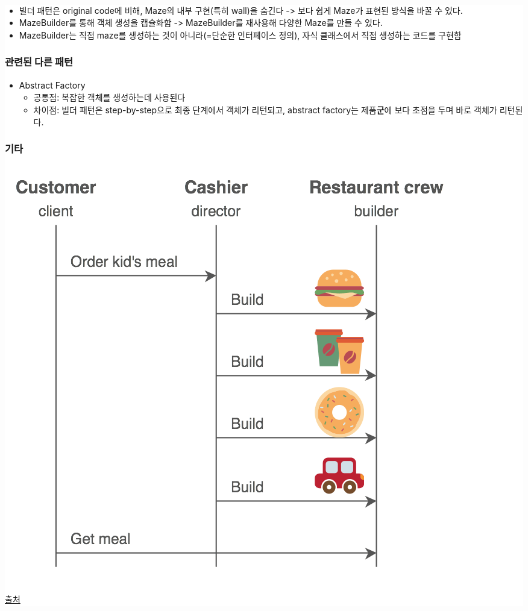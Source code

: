 - 빌더 패턴은 original code에 비해, Maze의 내부 구현(특히 wall)을 숨긴다 -> 보다 쉽게 Maze가 표현된 방식을 바꿀 수 있다.
- MazeBuilder를 통해 객체 생성을 캡슐화함 -> MazeBuilder를 재사용해 다양한 Maze를 만들 수 있다.
- MazeBuilder는 직접 maze를 생성하는 것이 아니라(=단순한 인터페이스 정의), 자식 클래스에서 직접 생성하는 코드를 구현함



### 관련된 다른 패턴

- Abstract Factory 
  - 공통점: 복잡한 객체를 생성하는데 사용된다
  - 차이점: 빌더 패턴은 step-by-step으로 최종 단계에서 객체가 리턴되고, abstract factory는 제품**군**에 보다 초점을 두며 바로 객체가 리턴된다.  



### 기타 

![builder](images/builder.png)

[출처](https://sourcemaking.com/design_patterns/builder)
